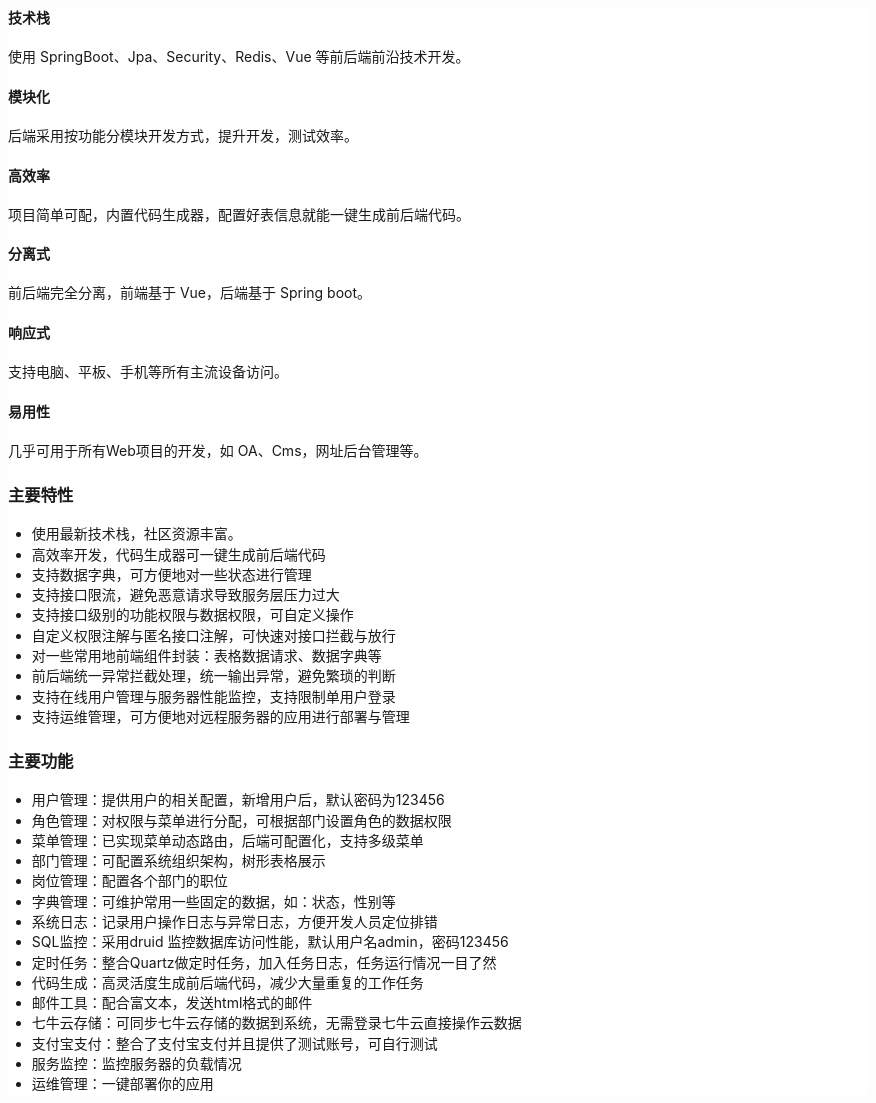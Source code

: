 #### 技术栈

使用 SpringBoot、Jpa、Security、Redis、Vue 等前后端前沿技术开发。

#### 模块化

后端采用按功能分模块开发方式，提升开发，测试效率。

#### 高效率

项目简单可配，内置代码生成器，配置好表信息就能一键生成前后端代码。

#### 分离式

前后端完全分离，前端基于 Vue，后端基于 Spring boot。

#### 响应式

支持电脑、平板、手机等所有主流设备访问。

#### 易用性

几乎可用于所有Web项目的开发，如 OA、Cms，网址后台管理等。

### 主要特性

- 使用最新技术栈，社区资源丰富。
- 高效率开发，代码生成器可一键生成前后端代码
- 支持数据字典，可方便地对一些状态进行管理
- 支持接口限流，避免恶意请求导致服务层压力过大
- 支持接口级别的功能权限与数据权限，可自定义操作
- 自定义权限注解与匿名接口注解，可快速对接口拦截与放行
- 对一些常用地前端组件封装：表格数据请求、数据字典等
- 前后端统一异常拦截处理，统一输出异常，避免繁琐的判断
- 支持在线用户管理与服务器性能监控，支持限制单用户登录
- 支持运维管理，可方便地对远程服务器的应用进行部署与管理

### 主要功能

- 用户管理：提供用户的相关配置，新增用户后，默认密码为123456
- 角色管理：对权限与菜单进行分配，可根据部门设置角色的数据权限
- 菜单管理：已实现菜单动态路由，后端可配置化，支持多级菜单
- 部门管理：可配置系统组织架构，树形表格展示
- 岗位管理：配置各个部门的职位
- 字典管理：可维护常用一些固定的数据，如：状态，性别等
- 系统日志：记录用户操作日志与异常日志，方便开发人员定位排错
- SQL监控：采用druid 监控数据库访问性能，默认用户名admin，密码123456
- 定时任务：整合Quartz做定时任务，加入任务日志，任务运行情况一目了然
- 代码生成：高灵活度生成前后端代码，减少大量重复的工作任务
- 邮件工具：配合富文本，发送html格式的邮件
- 七牛云存储：可同步七牛云存储的数据到系统，无需登录七牛云直接操作云数据
- 支付宝支付：整合了支付宝支付并且提供了测试账号，可自行测试
- 服务监控：监控服务器的负载情况
- 运维管理：一键部署你的应用
